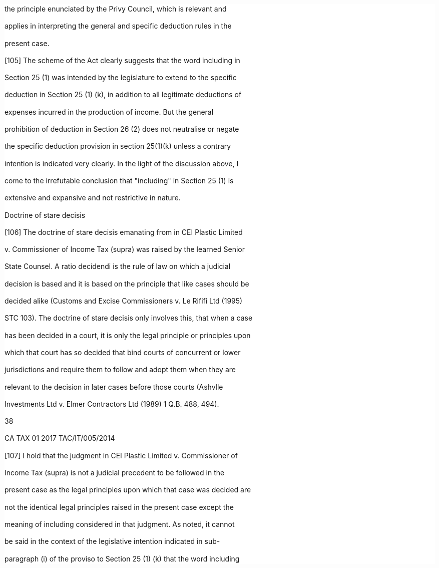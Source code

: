 the principle enunciated by the Privy Council, which is relevant and

applies in interpreting the general and specific deduction rules in the

present case.

[105] The scheme of the Act clearly suggests that the word including in

Section 25 (1) was intended by the legislature to extend to the specific

deduction in Section 25 (1) (k), in addition to all legitimate deductions of

expenses incurred in the production of income. But the general

prohibition of deduction in Section 26 (2) does not neutralise or negate

the specific deduction provision in section 25(1)(k) unless a contrary

intention is indicated very clearly. In the light of the discussion above, I

come to the irrefutable conclusion that "including" in Section 25 (1) is

extensive and expansive and not restrictive in nature.

Doctrine of stare decisis

[106] The doctrine of stare decisis emanating from in CEI Plastic Limited

v. Commissioner of Income Tax (supra) was raised by the learned Senior

State Counsel. A ratio decidendi is the rule of law on which a judicial

decision is based and it is based on the principle that like cases should be

decided alike (Customs and Excise Commissioners v. Le Rififi Ltd (1995)

STC 103). The doctrine of stare decisis only involves this, that when a case

has been decided in a court, it is only the legal principle or principles upon

which that court has so decided that bind courts of concurrent or lower

jurisdictions and require them to follow and adopt them when they are

relevant to the decision in later cases before those courts (Ashvlle

Investments Ltd v. Elmer Contractors Ltd (1989) 1 Q.B. 488, 494).

38

CA TAX 01 2017 TAC/IT/005/2014

[107] I hold that the judgment in CEI Plastic Limited v. Commissioner of

Income Tax (supra) is not a judicial precedent to be followed in the

present case as the legal principles upon which that case was decided are

not the identical legal principles raised in the present case except the

meaning of including considered in that judgment. As noted, it cannot

be said in the context of the legislative intention indicated in sub-

paragraph (i) of the proviso to Section 25 (1) (k) that the word including
